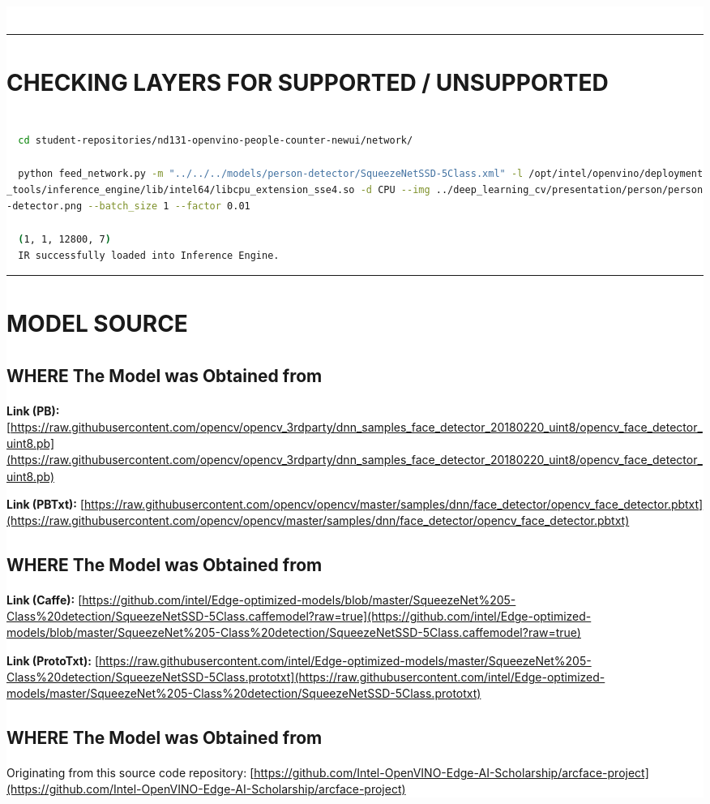 ```


```

_____________________________________________________________________________

# CHECKING LAYERS FOR SUPPORTED / UNSUPPORTED

```bash

  cd student-repositories/nd131-openvino-people-counter-newui/network/
  
  python feed_network.py -m "../../../models/person-detector/SqueezeNetSSD-5Class.xml" -l /opt/intel/openvino/deployment_tools/inference_engine/lib/intel64/libcpu_extension_sse4.so -d CPU --img ../deep_learning_cv/presentation/person/person-detector.png --batch_size 1 --factor 0.01

  (1, 1, 12800, 7)
  IR successfully loaded into Inference Engine.

```

_____________________________________________________________________________

# MODEL SOURCE

  ## WHERE The Model was Obtained from

  **Link (PB):** [https://raw.githubusercontent.com/opencv/opencv_3rdparty/dnn_samples_face_detector_20180220_uint8/opencv_face_detector_uint8.pb](https://raw.githubusercontent.com/opencv/opencv_3rdparty/dnn_samples_face_detector_20180220_uint8/opencv_face_detector_uint8.pb)

  **Link (PBTxt):** [https://raw.githubusercontent.com/opencv/opencv/master/samples/dnn/face_detector/opencv_face_detector.pbtxt](https://raw.githubusercontent.com/opencv/opencv/master/samples/dnn/face_detector/opencv_face_detector.pbtxt)

  ## WHERE The Model was Obtained from

  **Link (Caffe):** [https://github.com/intel/Edge-optimized-models/blob/master/SqueezeNet%205-Class%20detection/SqueezeNetSSD-5Class.caffemodel?raw=true](https://github.com/intel/Edge-optimized-models/blob/master/SqueezeNet%205-Class%20detection/SqueezeNetSSD-5Class.caffemodel?raw=true)

  **Link (ProtoTxt):** [https://raw.githubusercontent.com/intel/Edge-optimized-models/master/SqueezeNet%205-Class%20detection/SqueezeNetSSD-5Class.prototxt](https://raw.githubusercontent.com/intel/Edge-optimized-models/master/SqueezeNet%205-Class%20detection/SqueezeNetSSD-5Class.prototxt)

  ## WHERE The Model was Obtained from
  
  Originating from this source code repository:
  [https://github.com/Intel-OpenVINO-Edge-AI-Scholarship/arcface-project](https://github.com/Intel-OpenVINO-Edge-AI-Scholarship/arcface-project)
